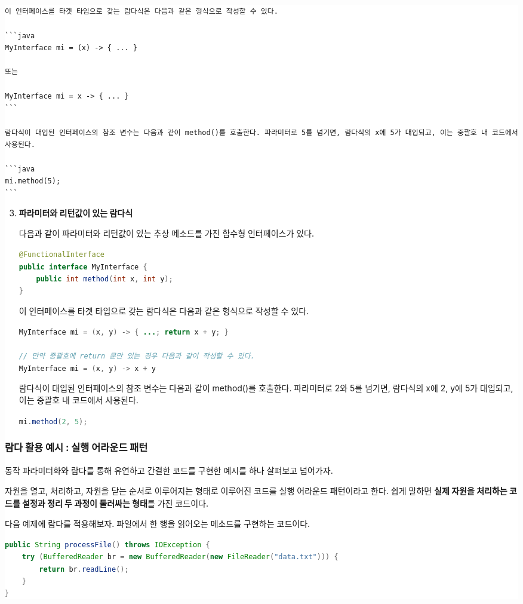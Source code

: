     이 인터페이스를 타겟 타입으로 갖는 람다식은 다음과 같은 형식으로 작성할 수 있다.
    
    ```java
    MyInterface mi = (x) -> { ... }
    
    또는
    
    MyInterface mi = x -> { ... }
    ```
    
    람다식이 대입된 인터페이스의 참조 변수는 다음과 같이 method()를 호출한다. 파라미터로 5를 넘기면, 람다식의 x에 5가 대입되고, 이는 중괄호 내 코드에서 사용된다.
    
    ```java
    mi.method(5);
    ```
    
3. **파라미터와 리턴값이 있는 람다식**
    
    다음과 같이 파라미터와 리턴값이 있는 추상 메소드를 가진 함수형 인터페이스가 있다.
    
    ```java
    @FunctionalInterface
    public interface MyInterface {
        public int method(int x, int y);
    }
    ```
    
    이 인터페이스를 타겟 타입으로 갖는 람다식은 다음과 같은 형식으로 작성할 수 있다.
    
    ```java
    MyInterface mi = (x, y) -> { ...; return x + y; }
    
    // 만약 중괄호에 return 문만 있는 경우 다음과 같이 작성할 수 있다.
    MyInterface mi = (x, y) -> x + y
    ```
    
    람다식이 대입된 인터페이스의 참조 변수는 다음과 같이 method()를 호출한다. 파라미터로 2와 5를 넘기면, 람다식의 x에 2, y에 5가 대입되고, 이는 중괄호 내 코드에서 사용된다.
    
    ```java
    mi.method(2, 5);
    ```
    

### 람다 활용 예시 : 실행 어라운드 패턴
동작 파라미터화와 람다를 통해 유연하고 간결한 코드를 구현한 예시를 하나 살펴보고 넘어가자.

자원을 열고, 처리하고, 자원을 닫는 순서로 이루어지는 형태로 이루어진 코드를 실행 어라운드 패턴이라고 한다. 쉽게 말하면 **실제 자원을 처리하는 코드를 설정과 정리 두 과정이 둘러싸는 형태**를 가진 코드이다.

다음 예제에 람다를 적용해보자. 파일에서 한 행을 읽어오는 메소드를 구현하는 코드이다.

```java
public String processFile() throws IOException {
    try (BufferedReader br = new BufferedReader(new FileReader("data.txt"))) {
        return br.readLine();
    }
}
```
